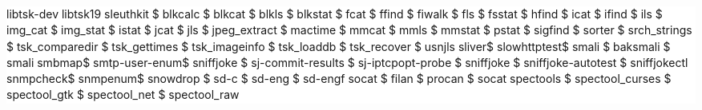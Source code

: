  libtsk-dev
 libtsk19
 sleuthkit
$ blkcalc
$ blkcat
$ blkls
$ blkstat
$ fcat
$ ffind
$ fiwalk
$ fls
$ fsstat
$ hfind
$ icat
$ ifind
$ ils
$ img_cat
$ img_stat
$ istat
$ jcat
$ jls
$ jpeg_extract
$ mactime
$ mmcat
$ mmls
$ mmstat
$ pstat
$ sigfind
$ sorter
$ srch_strings
$ tsk_comparedir
$ tsk_gettimes
$ tsk_imageinfo
$ tsk_loaddb
$ tsk_recover
$ usnjls
 sliver$
 slowhttptest$
 smali
$ baksmali
$ smali
 smbmap$
 smtp-user-enum$
 sniffjoke
$ sj-commit-results
$ sj-iptcpopt-probe
$ sniffjoke
$ sniffjoke-autotest
$ sniffjokectl
 snmpcheck$
 snmpenum$
 snowdrop
$ sd-c
$ sd-eng
$ sd-engf
 socat
$ filan
$ procan
$ socat
 spectools
$ spectool_curses
$ spectool_gtk
$ spectool_net
$ spectool_raw
